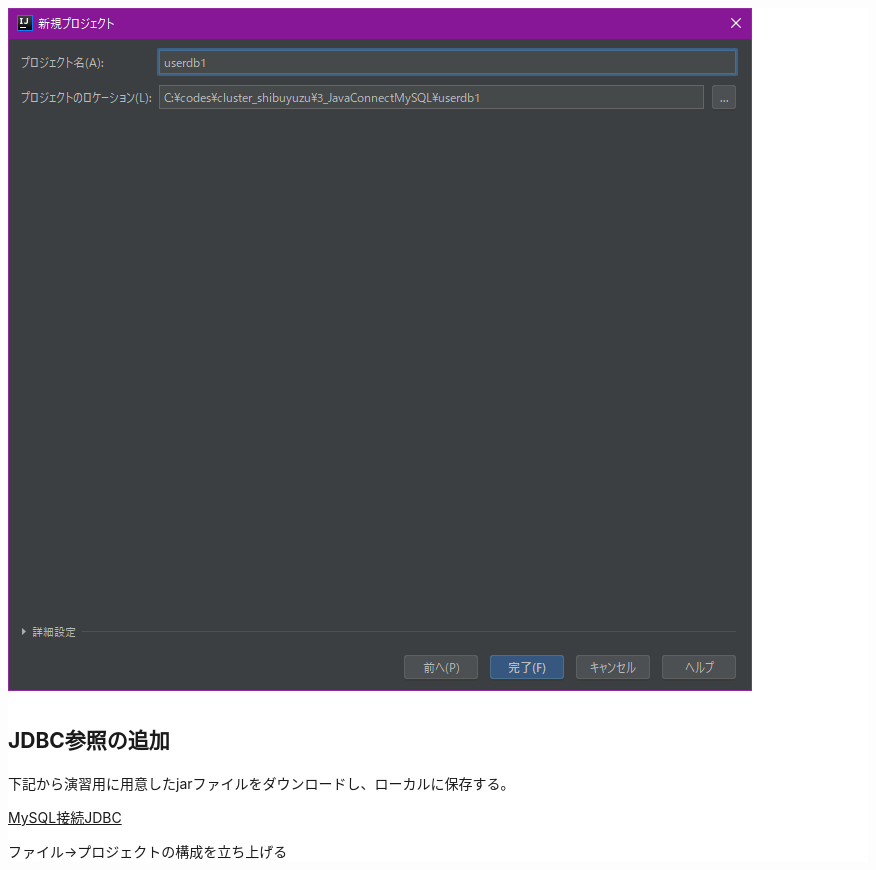 ![](2018-11-17-00-07-48.png)

## JDBC参照の追加

下記から演習用に用意したjarファイルをダウンロードし、ローカルに保存する。

[MySQL接続JDBC](https://github.com/dongsu-iis/cluster_shibuyuzu/blob/master/Tools/mysql-connector-java-8.0.13.jar)

ファイル→プロジェクトの構成を立ち上げる
